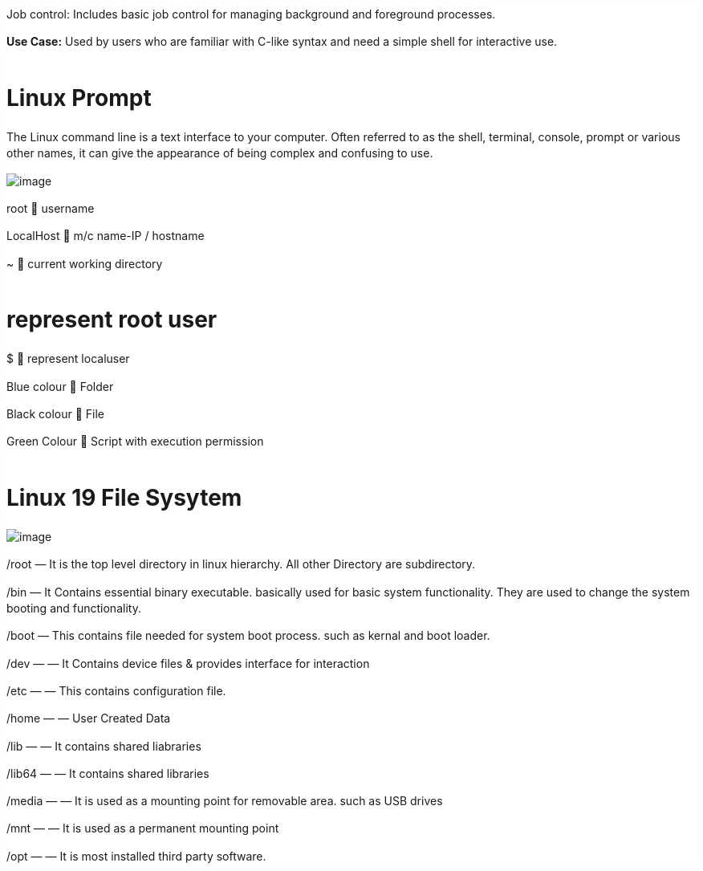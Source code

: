 Job control: Includes basic job control for managing background and foreground processes.

**Use Case:** Used by users who are familiar with C-like syntax and need a simple shell for interactive use.

# Linux Prompt

The Linux command line is a text interface to your computer. Often referred to as the shell, terminal, console, prompt or various other names, it can give the appearance of being complex and confusing to use.

![image](https://github.com/user-attachments/assets/53a9e62a-b992-4c3b-add1-bf7f435cb050)

root  username

LocalHost  m/c name-IP / hostname

~  current working directory

#  represent root user

$  represent localuser



Blue colour  Folder

Black colour  File

Green Colour  Script with execution permission

# Linux 19 File Sysytem 

![image](https://github.com/user-attachments/assets/5cbcff8c-0564-47fd-8364-93adc5aed1e6)

/root — It is the top level directory in linux hierarchy. All other Directory are subdirectory.

/bin — It Contains essential binary executable. basically used for basic system functionality. They are used to change the system booting and functionality.

/boot — This contains file needed for system boot process. such as kernal and boot loader.

/dev — — It Contains device files & provides interface for interaction

/etc — — This contains configuration file.

/home — — User Created Data

/lib — — It contains shared liabraries

/lib64 — — It contains shared libraries

/media — — It is used as a mounting point for removable area. such as USB drives

/mnt — — It is used as a permanent mounting point

/opt — — It is most installed third party software.
